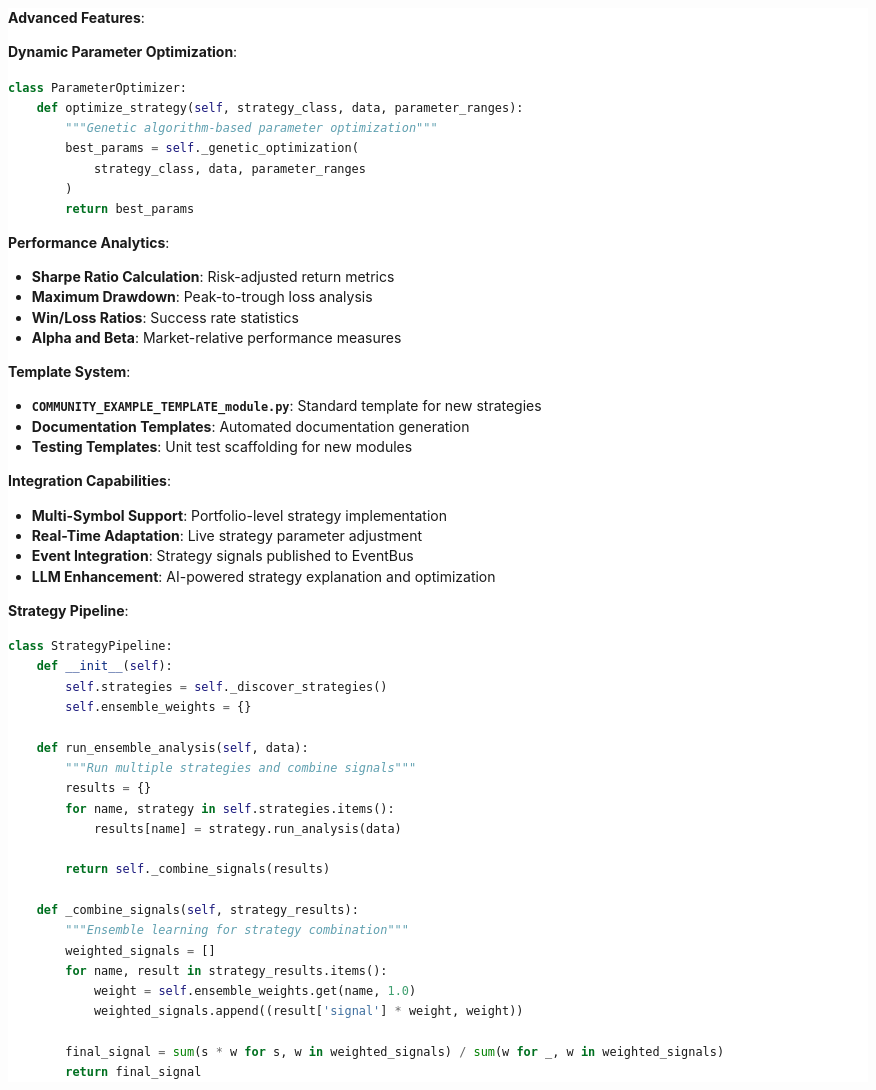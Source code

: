 **Advanced Features**:

**Dynamic Parameter Optimization**:
```python
class ParameterOptimizer:
    def optimize_strategy(self, strategy_class, data, parameter_ranges):
        """Genetic algorithm-based parameter optimization"""
        best_params = self._genetic_optimization(
            strategy_class, data, parameter_ranges
        )
        return best_params
```

**Performance Analytics**:
- **Sharpe Ratio Calculation**: Risk-adjusted return metrics
- **Maximum Drawdown**: Peak-to-trough loss analysis
- **Win/Loss Ratios**: Success rate statistics
- **Alpha and Beta**: Market-relative performance measures

**Template System**:
- **`COMMUNITY_EXAMPLE_TEMPLATE_module.py`**: Standard template for new strategies
- **Documentation Templates**: Automated documentation generation
- **Testing Templates**: Unit test scaffolding for new modules

**Integration Capabilities**:
- **Multi-Symbol Support**: Portfolio-level strategy implementation
- **Real-Time Adaptation**: Live strategy parameter adjustment
- **Event Integration**: Strategy signals published to EventBus
- **LLM Enhancement**: AI-powered strategy explanation and optimization

**Strategy Pipeline**:
```python
class StrategyPipeline:
    def __init__(self):
        self.strategies = self._discover_strategies()
        self.ensemble_weights = {}
        
    def run_ensemble_analysis(self, data):
        """Run multiple strategies and combine signals"""
        results = {}
        for name, strategy in self.strategies.items():
            results[name] = strategy.run_analysis(data)
            
        return self._combine_signals(results)
        
    def _combine_signals(self, strategy_results):
        """Ensemble learning for strategy combination"""
        weighted_signals = []
        for name, result in strategy_results.items():
            weight = self.ensemble_weights.get(name, 1.0)
            weighted_signals.append((result['signal'] * weight, weight))
            
        final_signal = sum(s * w for s, w in weighted_signals) / sum(w for _, w in weighted_signals)
        return final_signal
```
